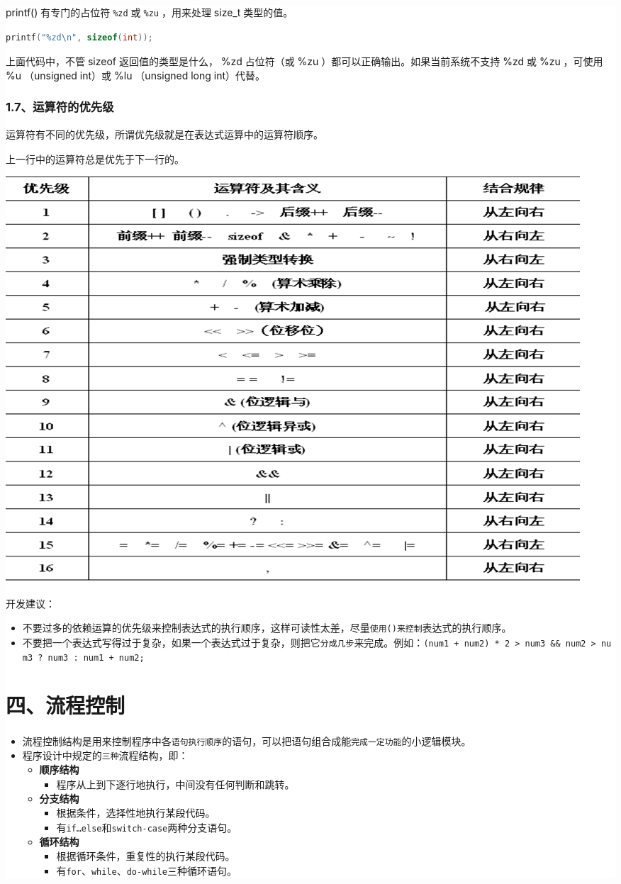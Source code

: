 printf() 有专门的占位符 `%zd` 或 `%zu` ，用来处理 size_t 类型的值。
```c
printf("%zd\n", sizeof(int));
```
上面代码中，不管 sizeof 返回值的类型是什么， %zd 占位符（或 %zu ）都可以正确输出。如果当前系统不支持 %zd 或 %zu ，可使用 %u （unsigned int）或 %lu （unsigned long int）代替。

### 1.7、运算符的优先级

运算符有不同的优先级，所谓优先级就是在表达式运算中的运算符顺序。

上一行中的运算符总是优先于下一行的。

![](image/运算符优先级.png)

开发建议：
- 不要过多的依赖运算的优先级来控制表达式的执行顺序，这样可读性太差，尽量`使用()来控制`表达式的执行顺序。
- 不要把一个表达式写得过于复杂，如果一个表达式过于复杂，则把它`分成几步`来完成。例如：`(num1 + num2) * 2 > num3 && num2 > num3 ? num3 : num1 + num2;`

# 四、流程控制

- 流程控制结构是用来控制程序中各`语句执行顺序`的语句，可以把语句组合成能`完成一定功能`的小逻辑模块。
- 程序设计中规定的`三种`流程结构，即：
  - **顺序结构**
    - 程序从上到下逐行地执行，中间没有任何判断和跳转。
  - **分支结构**
    - 根据条件，选择性地执行某段代码。
    - 有`if…else`和`switch-case`两种分支语句。
  - **循环结构**
    - 根据循环条件，重复性的执行某段代码。
    - 有`for`、`while`、`do-while`三种循环语句。
